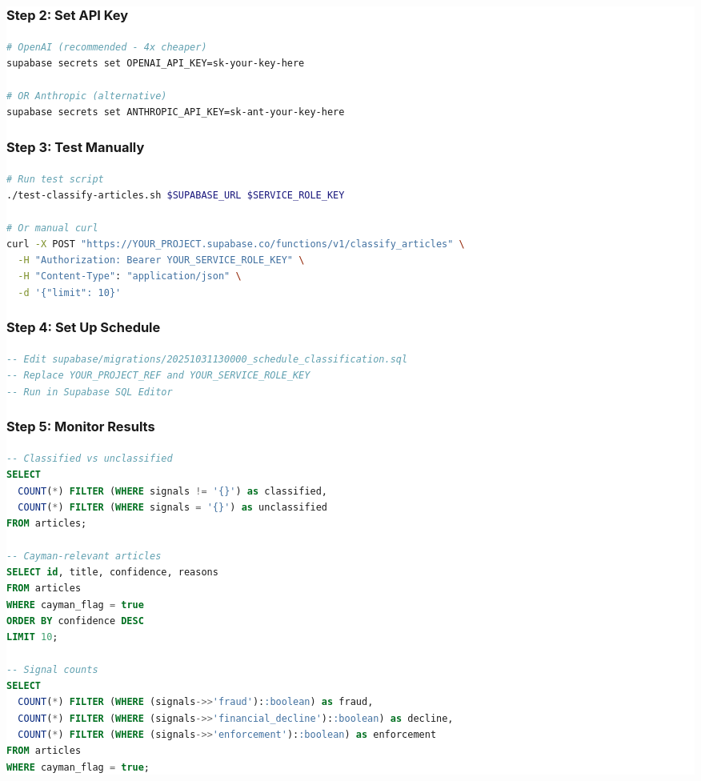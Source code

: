 ### Step 2: Set API Key
```bash
# OpenAI (recommended - 4x cheaper)
supabase secrets set OPENAI_API_KEY=sk-your-key-here

# OR Anthropic (alternative)
supabase secrets set ANTHROPIC_API_KEY=sk-ant-your-key-here
```

### Step 3: Test Manually
```bash
# Run test script
./test-classify-articles.sh $SUPABASE_URL $SERVICE_ROLE_KEY

# Or manual curl
curl -X POST "https://YOUR_PROJECT.supabase.co/functions/v1/classify_articles" \
  -H "Authorization: Bearer YOUR_SERVICE_ROLE_KEY" \
  -H "Content-Type": "application/json" \
  -d '{"limit": 10}'
```

### Step 4: Set Up Schedule
```sql
-- Edit supabase/migrations/20251031130000_schedule_classification.sql
-- Replace YOUR_PROJECT_REF and YOUR_SERVICE_ROLE_KEY
-- Run in Supabase SQL Editor
```

### Step 5: Monitor Results
```sql
-- Classified vs unclassified
SELECT 
  COUNT(*) FILTER (WHERE signals != '{}') as classified,
  COUNT(*) FILTER (WHERE signals = '{}') as unclassified
FROM articles;

-- Cayman-relevant articles
SELECT id, title, confidence, reasons
FROM articles
WHERE cayman_flag = true
ORDER BY confidence DESC
LIMIT 10;

-- Signal counts
SELECT
  COUNT(*) FILTER (WHERE (signals->>'fraud')::boolean) as fraud,
  COUNT(*) FILTER (WHERE (signals->>'financial_decline')::boolean) as decline,
  COUNT(*) FILTER (WHERE (signals->>'enforcement')::boolean) as enforcement
FROM articles
WHERE cayman_flag = true;
```

